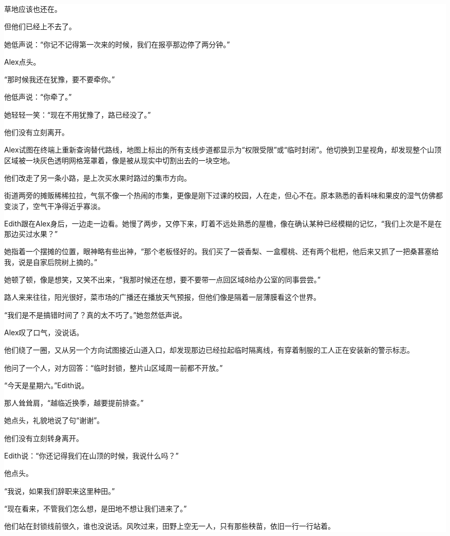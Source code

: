 草地应该也还在。

但他们已经上不去了。

她低声说：“你记不记得第一次来的时候，我们在报亭那边停了两分钟。”

Alex点头。

“那时候我还在犹豫，要不要牵你。”

他低声说：“你牵了。”

她轻轻一笑：“现在不用犹豫了，路已经没了。”

他们没有立刻离开。

Alex试图在终端上重新查询替代路线，地图上标出的所有支线步道都显示为“权限受限”或“临时封闭”。他切换到卫星视角，却发现整个山顶区域被一块灰色透明网格笼罩着，像是被从现实中切割出去的一块空地。

他们改走了另一条小路，是上次买水果时路过的集市方向。

街道两旁的摊贩稀稀拉拉，气氛不像一个热闹的市集，更像是刚下过课的校园，人在走，但心不在。原本熟悉的香料味和果皮的湿气仿佛都变淡了，空气干净得近乎寡淡。

Edith跟在Alex身后，一边走一边看。她慢了两步，又停下来，盯着不远处熟悉的屋檐，像在确认某种已经模糊的记忆，“我们上次是不是在那边买过水果？”

她指着一个摆摊的位置，眼神略有些出神，“那个老板怪好的。我们买了一袋香梨、一盒樱桃、还有两个枇杷，他后来又抓了一把桑葚塞给我，说是自家后院树上摘的。”

她顿了顿，像是想笑，又笑不出来，“我那时候还在想，要不要带一点回区域8给办公室的同事尝尝。”

路人来来往往，阳光很好，菜市场的广播还在播放天气预报，但他们像是隔着一层薄膜看这个世界。

“我们是不是搞错时间了？真的太不巧了。”她忽然低声说。

Alex叹了口气，没说话。

他们绕了一圈，又从另一个方向试图接近山道入口，却发现那边已经拉起临时隔离线，有穿着制服的工人正在安装新的警示标志。

他问了一个人，对方回答：“临时封锁，整片山区域周一前都不开放。”

“今天是星期六。”Edith说。

那人耸耸肩，“越临近换季，越要提前排查。”

她点头，礼貌地说了句“谢谢”。

他们没有立刻转身离开。

Edith说：“你还记得我们在山顶的时候，我说什么吗？”

他点头。

“我说，如果我们辞职来这里种田。”

“现在看来，不管我们怎么想，是田地不想让我们进来了。”

他们站在封锁线前很久，谁也没说话。风吹过来，田野上空无一人，只有那些秧苗，依旧一行一行站着。